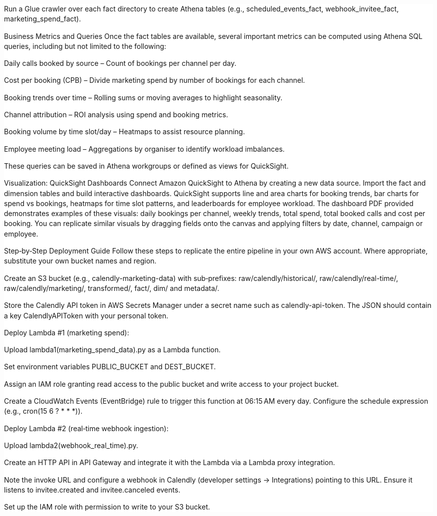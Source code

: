 Run a Glue crawler over each fact directory to create Athena tables (e.g., scheduled_events_fact, webhook_invitee_fact, marketing_spend_fact).

Business Metrics and Queries
Once the fact tables are available, several important metrics can be computed using Athena SQL queries, including but not limited to the following:

Daily calls booked by source – Count of bookings per channel per day.

Cost per booking (CPB) – Divide marketing spend by number of bookings for each channel.

Booking trends over time – Rolling sums or moving averages to highlight seasonality.

Channel attribution – ROI analysis using spend and booking metrics.

Booking volume by time slot/day – Heatmaps to assist resource planning.

Employee meeting load – Aggregations by organiser to identify workload imbalances.

These queries can be saved in Athena workgroups or defined as views for QuickSight.

Visualization: QuickSight Dashboards
Connect Amazon QuickSight to Athena by creating a new data source. Import the fact and dimension tables and build interactive dashboards. QuickSight supports line and area charts for booking trends, bar charts for spend vs bookings, heatmaps for time slot patterns, and leaderboards for employee workload. The dashboard PDF provided demonstrates examples of these visuals: daily bookings per channel, weekly trends, total spend, total booked calls and cost per booking. You can replicate similar visuals by dragging fields onto the canvas and applying filters by date, channel, campaign or employee.

Step‑by‑Step Deployment Guide
Follow these steps to replicate the entire pipeline in your own AWS account. Where appropriate, substitute your own bucket names and region.

Create an S3 bucket (e.g., calendly-marketing-data) with sub‑prefixes: raw/calendly/historical/, raw/calendly/real-time/, raw/calendly/marketing/, transformed/, fact/, dim/ and metadata/.

Store the Calendly API token in AWS Secrets Manager under a secret name such as calendly-api-token. The JSON should contain a key CalendlyAPIToken with your personal token.

Deploy Lambda #1 (marketing spend):

Upload lambda1(marketing_spend_data).py as a Lambda function.

Set environment variables PUBLIC_BUCKET and DEST_BUCKET.

Assign an IAM role granting read access to the public bucket and write access to your project bucket.

Create a CloudWatch Events (EventBridge) rule to trigger this function at 06:15 AM every day. Configure the schedule expression (e.g., cron(15 6 ? * * *)).

Deploy Lambda #2 (real‑time webhook ingestion):

Upload lambda2(webhook_real_time).py.

Create an HTTP API in API Gateway and integrate it with the Lambda via a Lambda proxy integration.

Note the invoke URL and configure a webhook in Calendly (developer settings → Integrations) pointing to this URL. Ensure it listens to invitee.created and invitee.canceled events.

Set up the IAM role with permission to write to your S3 bucket.

